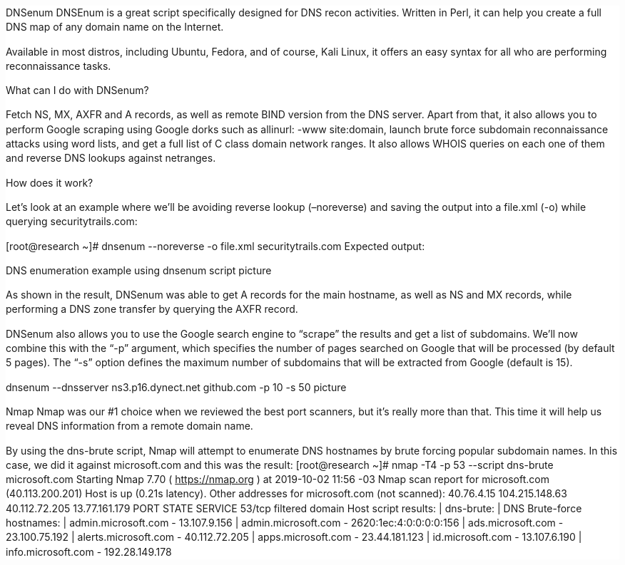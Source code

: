 DNSenum
DNSEnum is a great script specifically designed for DNS recon activities. Written in Perl, it can help you create a full DNS map of any domain name on the Internet.

Available in most distros, including Ubuntu, Fedora, and of course, Kali Linux, it offers an easy syntax for all who are performing reconnaissance tasks.

What can I do with DNSenum?

Fetch NS, MX, AXFR and A records, as well as remote BIND version from the DNS server. Apart from that, it also allows you to perform Google scraping using Google dorks such as allinurl: -www site:domain, launch brute force subdomain reconnaissance attacks using word lists, and get a full list of C class domain network ranges. It also allows WHOIS queries on each one of them and reverse DNS lookups against netranges.

How does it work?

Let’s look at an example where we’ll be avoiding reverse lookup (–noreverse) and saving the output into a file.xml (-o) while querying securitytrails.com:

[root@research ~]# dnsenum --noreverse -o file.xml securitytrails.com
Expected output:

DNS enumeration example using dnsenum script picture

As shown in the result, DNSenum was able to get A records for the main hostname, 
as well as NS and MX records, while performing a DNS zone transfer by querying the AXFR record.

DNSenum also allows you to use the Google search engine to “scrape” the results and get a list of subdomains. 
We’ll now combine this with the “-p” argument, which specifies the number of pages searched on Google that will be processed (by default 5 pages). 
The “-s” option defines the maximum number of subdomains that will be extracted from Google (default is 15).

dnsenum --dnsserver ns3.p16.dynect.net github.com -p 10 -s 50
picture

Nmap
Nmap was our #1 choice when we reviewed the best port scanners, but it’s really more than that. 
This time it will help us reveal DNS information from a remote domain name.

By using the dns-brute script, Nmap will attempt to enumerate DNS hostnames by brute forcing popular subdomain names. In this case, 
we did it against microsoft.com and this was the result:
[root@research ~]# nmap -T4 -p 53 --script dns-brute microsoft.com
Starting Nmap 7.70 ( https://nmap.org ) at 2019-10-02 11:56 -03
Nmap scan report for microsoft.com (40.113.200.201)
Host is up (0.21s latency).
Other addresses for microsoft.com (not scanned): 40.76.4.15 104.215.148.63 40.112.72.205 13.77.161.179
PORT STATE SERVICE
53/tcp filtered domain
Host script results:
| dns-brute:
| DNS Brute-force hostnames:
| admin.microsoft.com - 13.107.9.156
| admin.microsoft.com - 2620:1ec:4:0:0:0:0:156
| ads.microsoft.com - 23.100.75.192
| alerts.microsoft.com - 40.112.72.205
| apps.microsoft.com - 23.44.181.123
| id.microsoft.com - 13.107.6.190
| info.microsoft.com - 192.28.149.178